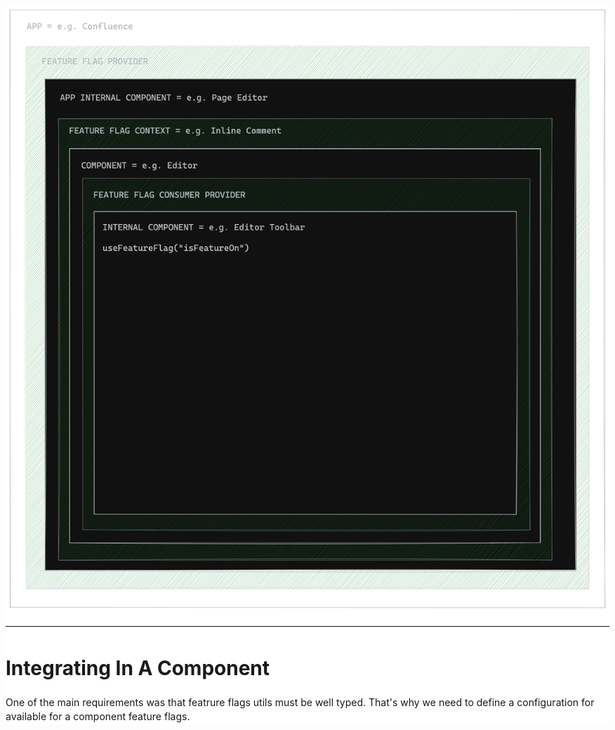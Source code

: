 <img src="/assets/structure.png" width="2797" height="2806" style="height: auto;" />

---

# Integrating In A Component

One of the main requirements was that featrure flags utils must be well typed. That's why we need to define a configuration for available for a component feature flags.
